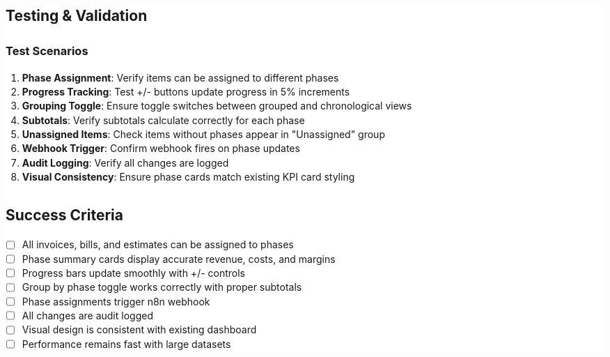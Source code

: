 ## Testing & Validation

### Test Scenarios
1. **Phase Assignment**: Verify items can be assigned to different phases
2. **Progress Tracking**: Test +/- buttons update progress in 5% increments
3. **Grouping Toggle**: Ensure toggle switches between grouped and chronological views
4. **Subtotals**: Verify subtotals calculate correctly for each phase
5. **Unassigned Items**: Check items without phases appear in "Unassigned" group
6. **Webhook Trigger**: Confirm webhook fires on phase updates
7. **Audit Logging**: Verify all changes are logged
8. **Visual Consistency**: Ensure phase cards match existing KPI card styling

## Success Criteria
- [ ] All invoices, bills, and estimates can be assigned to phases
- [ ] Phase summary cards display accurate revenue, costs, and margins
- [ ] Progress bars update smoothly with +/- controls
- [ ] Group by phase toggle works correctly with proper subtotals
- [ ] Phase assignments trigger n8n webhook
- [ ] All changes are audit logged
- [ ] Visual design is consistent with existing dashboard
- [ ] Performance remains fast with large datasets